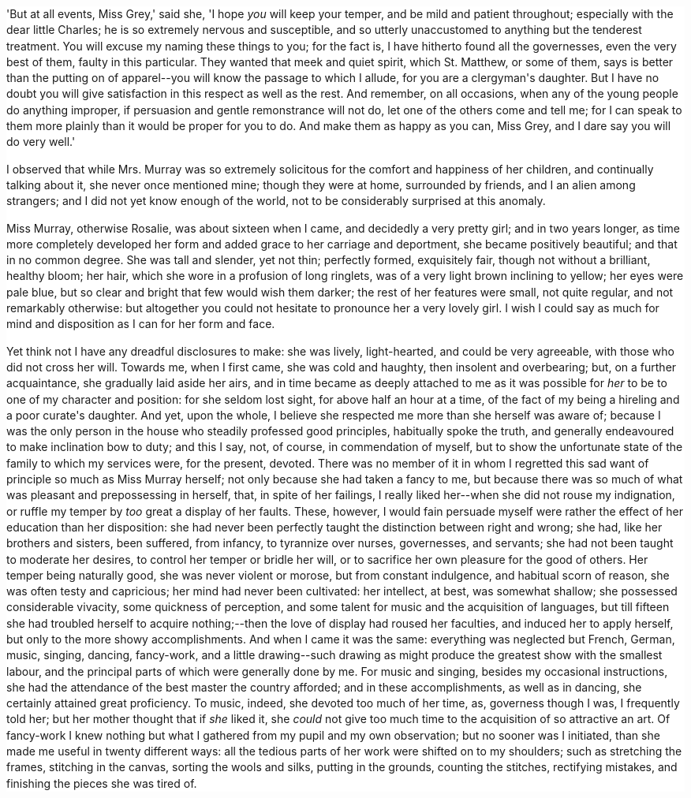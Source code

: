 'But at all events, Miss Grey,' said she, 'I hope _you_ will keep your temper, and be mild and patient throughout; especially with the dear little Charles; he is so extremely nervous and susceptible, and so utterly unaccustomed to anything but the tenderest treatment.  You will excuse my naming these things to you; for the fact is, I have hitherto found all the governesses, even the very best of them, faulty in this particular.  They wanted that meek and quiet spirit, which St. Matthew, or some of them, says is better than the putting on of apparel--you will know the passage to which I allude, for you are a clergyman's daughter.  But I have no doubt you will give satisfaction in this respect as well as the rest.  And remember, on all occasions, when any of the young people do anything improper, if persuasion and gentle remonstrance will not do, let one of the others come and tell me; for I can speak to them more plainly than it would be proper for you to do.  And make them as happy as you can, Miss Grey, and I dare say you will do very well.'

I observed that while Mrs. Murray was so extremely solicitous for the comfort and happiness of her children, and continually talking about it, she never once mentioned mine; though they were at home, surrounded by friends, and I an alien among strangers; and I did not yet know enough of the world, not to be considerably surprised at this anomaly.

Miss Murray, otherwise Rosalie, was about sixteen when I came, and decidedly a very pretty girl; and in two years longer, as time more completely developed her form and added grace to her carriage and deportment, she became positively beautiful; and that in no common degree.  She was tall and slender, yet not thin; perfectly formed, exquisitely fair, though not without a brilliant, healthy bloom; her hair, which she wore in a profusion of long ringlets, was of a very light brown inclining to yellow; her eyes were pale blue, but so clear and bright that few would wish them darker; the rest of her features were small, not quite regular, and not remarkably otherwise: but altogether you could not hesitate to pronounce her a very lovely girl.  I wish I could say as much for mind and disposition as I can for her form and face.

Yet think not I have any dreadful disclosures to make: she was lively, light-hearted, and could be very agreeable, with those who did not cross her will.  Towards me, when I first came, she was cold and haughty, then insolent and overbearing; but, on a further acquaintance, she gradually laid aside her airs, and in time became as deeply attached to me as it was possible for _her_ to be to one of my character and position: for she seldom lost sight, for above half an hour at a time, of the fact of my being a hireling and a poor curate's daughter.  And yet, upon the whole, I believe she respected me more than she herself was aware of; because I was the only person in the house who steadily professed good principles, habitually spoke the truth, and generally endeavoured to make inclination bow to duty; and this I say, not, of course, in commendation of myself, but to show the unfortunate state of the family to which my services were, for the present, devoted.  There was no member of it in whom I regretted this sad want of principle so much as Miss Murray herself; not only because she had taken a fancy to me, but because there was so much of what was pleasant and prepossessing in herself, that, in spite of her failings, I really liked her--when she did not rouse my indignation, or ruffle my temper by _too_ great a display of her faults.  These, however, I would fain persuade myself were rather the effect of her education than her disposition: she had never been perfectly taught the distinction between right and wrong; she had, like her brothers and sisters, been suffered, from infancy, to tyrannize over nurses, governesses, and servants; she had not been taught to moderate her desires, to control her temper or bridle her will, or to sacrifice her own pleasure for the good of others.  Her temper being naturally good, she was never violent or morose, but from constant indulgence, and habitual scorn of reason, she was often testy and capricious; her mind had never been cultivated: her intellect, at best, was somewhat shallow; she possessed considerable vivacity, some quickness of perception, and some talent for music and the acquisition of languages, but till fifteen she had troubled herself to acquire nothing;--then the love of display had roused her faculties, and induced her to apply herself, but only to the more showy accomplishments.  And when I came it was the same: everything was neglected but French, German, music, singing, dancing, fancy-work, and a little drawing--such drawing as might produce the greatest show with the smallest labour, and the principal parts of which were generally done by me.  For music and singing, besides my occasional instructions, she had the attendance of the best master the country afforded; and in these accomplishments, as well as in dancing, she certainly attained great proficiency.  To music, indeed, she devoted too much of her time, as, governess though I was, I frequently told her; but her mother thought that if _she_ liked it, she _could_ not give too much time to the acquisition of so attractive an art.  Of fancy-work I knew nothing but what I gathered from my pupil and my own observation; but no sooner was I initiated, than she made me useful in twenty different ways: all the tedious parts of her work were shifted on to my shoulders; such as stretching the frames, stitching in the canvas, sorting the wools and silks, putting in the grounds, counting the stitches, rectifying mistakes, and finishing the pieces she was tired of.
